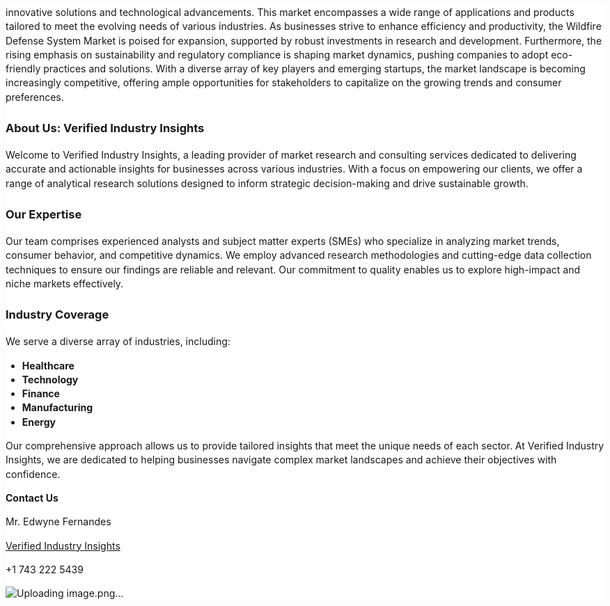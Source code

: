 innovative solutions and technological advancements. This market encompasses a wide range of applications and products tailored to meet the evolving needs of various industries. As businesses strive to enhance efficiency and productivity, the Wildfire Defense System Market is poised for expansion, supported by robust investments in research and development. Furthermore, the rising emphasis on sustainability and regulatory compliance is shaping market dynamics, pushing companies to adopt eco-friendly practices and solutions. With a diverse array of key players and emerging startups, the market landscape is becoming increasingly competitive, offering ample opportunities for stakeholders to capitalize on the growing trends and consumer preferences.</p><h3>About Us: Verified Industry Insights</h3><p>Welcome to Verified Industry Insights, a leading provider of market research and consulting services dedicated to delivering accurate and actionable insights for businesses across various industries. With a focus on empowering our clients, we offer a range of analytical research solutions designed to inform strategic decision-making and drive sustainable growth.</p><h3>Our Expertise</h3><p>Our team comprises experienced analysts and subject matter experts (SMEs) who specialize in analyzing market trends, consumer behavior, and competitive dynamics. We employ advanced research methodologies and cutting-edge data collection techniques to ensure our findings are reliable and relevant. Our commitment to quality enables us to explore high-impact and niche markets effectively.</p><h3>Industry Coverage</h3><p>We serve a diverse array of industries, including:</p><ul><li><strong>Healthcare</strong></li><li><strong>Technology</strong></li><li><strong>Finance</strong></li><li><strong>Manufacturing</strong></li><li><strong>Energy</strong></li></ul><p>Our comprehensive approach allows us to provide tailored insights that meet the unique needs of each sector. At Verified Industry Insights, we are dedicated to helping businesses navigate complex market landscapes and achieve their objectives with confidence.</p><p><strong>Contact Us</strong></p><p>Mr. Edwyne Fernandes</p><p><a href="https://www.verifiedindustryinsights.com/">Verified Industry Insights</a></p><p>+1 743 222 5439</p>
![Uploading image.png…]()
